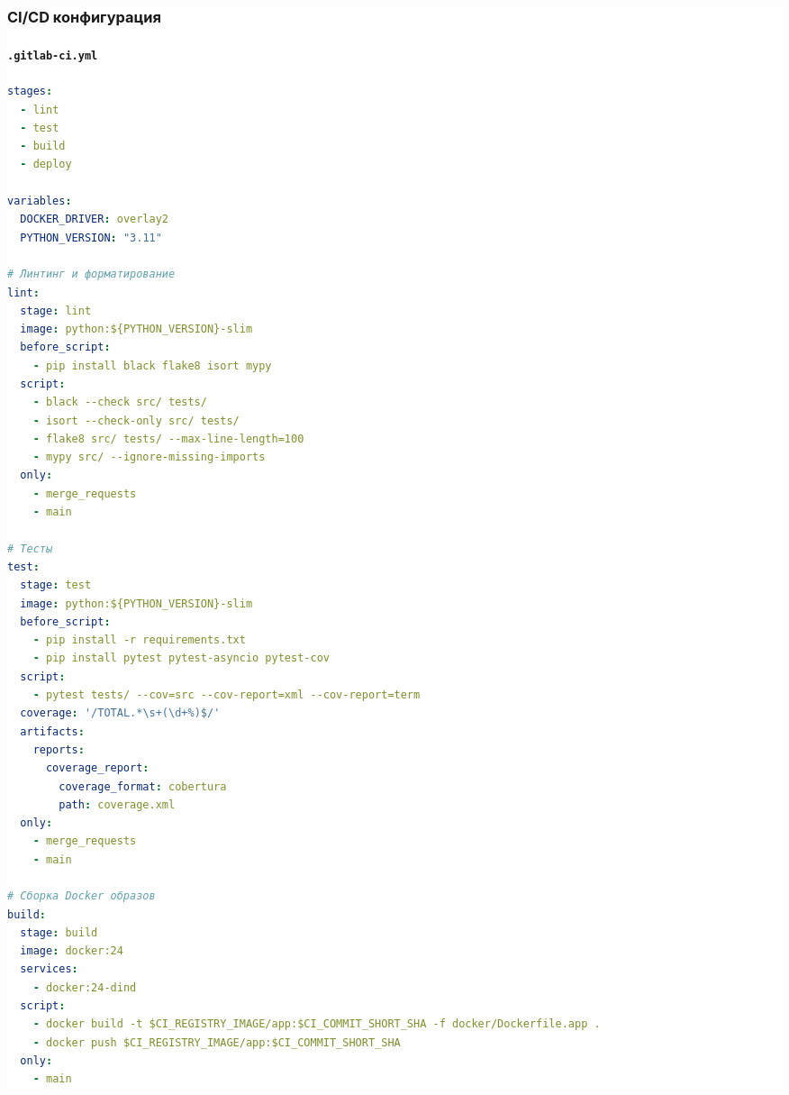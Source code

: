 ```yaml
```


### CI/CD конфигурация

#### `.gitlab-ci.yml`

```yaml
stages:
  - lint
  - test
  - build
  - deploy

variables:
  DOCKER_DRIVER: overlay2
  PYTHON_VERSION: "3.11"

# Линтинг и форматирование
lint:
  stage: lint
  image: python:${PYTHON_VERSION}-slim
  before_script:
    - pip install black flake8 isort mypy
  script:
    - black --check src/ tests/
    - isort --check-only src/ tests/
    - flake8 src/ tests/ --max-line-length=100
    - mypy src/ --ignore-missing-imports
  only:
    - merge_requests
    - main

# Тесты
test:
  stage: test
  image: python:${PYTHON_VERSION}-slim
  before_script:
    - pip install -r requirements.txt
    - pip install pytest pytest-asyncio pytest-cov
  script:
    - pytest tests/ --cov=src --cov-report=xml --cov-report=term
  coverage: '/TOTAL.*\s+(\d+%)$/'
  artifacts:
    reports:
      coverage_report:
        coverage_format: cobertura
        path: coverage.xml
  only:
    - merge_requests
    - main

# Сборка Docker образов
build:
  stage: build
  image: docker:24
  services:
    - docker:24-dind
  script:
    - docker build -t $CI_REGISTRY_IMAGE/app:$CI_COMMIT_SHORT_SHA -f docker/Dockerfile.app .
    - docker push $CI_REGISTRY_IMAGE/app:$CI_COMMIT_SHORT_SHA
  only:
    - main

```